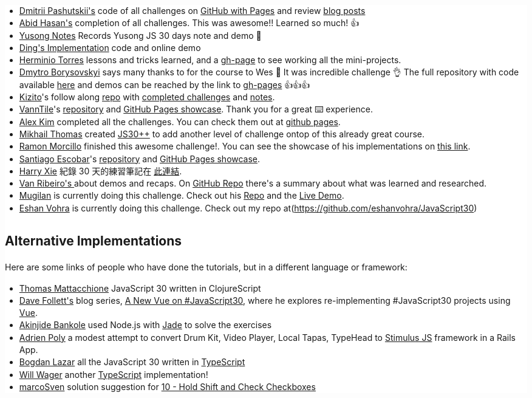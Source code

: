 - [Dmitrii Pashutskii's](https://github.com/guar47) code of all challenges on [GitHub with Pages](https://github.com/guar47/javascript30Summary) and review [blog posts](https://blog.dpashutskii.com/tag/javascript30/)
- [Abid Hasan's](https://github.com/sabidhasan/javascript-30) completion of all challenges. This was awesome!! Learned so much! :+1:
- [Yusong Notes](https://sky172839465.github.io/course/js30) Records Yusong JS 30 days note and demo :star2:
- [Ding's Implementation](https://github.com/Ding-Fan/javascript30) code and online demo
- [Herminio Torres](https://github.com/herminiotorres/JavaScript30) lessons and tricks learned, and a [gh-page](https://herminiotorres.github.io/JavaScript30/) to see working all the mini-projects.
- [Dmytro Borysovskyi](https://github.com/dimabory) says many thanks to for the course to Wes 🤝 It was incredible challenge 👌 The full repository with code available [here](https://github.com/dimabory/dimabory.github.io/tree/gh-pages/src/components/JavaScript30Days) and demos can be reached by the link to [gh-pages](https://dimabory.github.io/#/js30days) 👍👍👍
- [Kizito](https://github.com/akhilome/)'s follow along [repo](https://github.com/akhilome/js30) with [completed challenges](https://akhilome.github.io/js30) and [notes](https://akhilome.github.io/js30/notes).
- [VannTile](https://github.com/vanntile)'s [repository](https://github.com/vanntile/JavaScript30) and [GitHub Pages showcase](https://vanntile.github.io/JavaScript30/). Thank you for a great ⌨️ experience.
- [Alex Kim](https://github.com/Alex-K1m/js30-challenge) completed all the challenges. You can check them out at [github pages](https://alex-k1m.github.io/js30-challenge/).
- [Mikhail Thomas](https://github.com/seckela) created [JS30++](https://github.com/seckela/js30plusplus) to add another level of challenge ontop of this already great course.
- [Ramon Morcillo](https://github.com/reymon359/JavaScript30) finished this awesome challenge!. You can see the showcase of his implementations on [this link](https://reymon359.github.io/JavaScript30/).
- [Santiago Escobar](https://github.com/sescobar99)'s [repository](https://github.com/sescobar99/javascript30-challenge) and [GitHub Pages showcase](https://sescobar99.github.io/javascript30-challenge/).
- [Harry Xie](https://github.com/a90100/JavaScript30) 紀錄 30 天的練習筆記在 [此連結](https://github.com/a90100/JavaScript30).
- [ Van Ribeiro's ](https://vanribeiro-30daysofjavascript.netlify.app/) about demos and recaps. On [GitHub Repo](https://github.com/vanribeiro/30days-Of-JavaScript) there's a summary about what was learned and researched.
- [Mugilan](https://github.com/Mugilan-Codes) is currently doing this challenge. Check out his [Repo](https://github.com/Mugilan-Codes/javascript-30) and the [Live Demo](https://mugilan-codes.github.io/javascript-30/).
- [Eshan Vohra](https://github.com/eshanvohra) is currently doing this challenge. Check out my repo at(https://github.com/eshanvohra/JavaScript30)

## Alternative Implementations

Here are some links of people who have done the tutorials, but in a different language or framework:

- [Thomas Mattacchione](https://github.com/tkjone/clojurescript-30) JavaScript 30 written in ClojureScript
- [Dave Follett's](https://github.com/davefollett) blog series, [A New Vue on #JavaScript30](https://davefollett.io/categories/a-new-vue-on-javascript30/), where he explores re-implementing #JavaScript30 projects using [Vue](https://vuejs.org).
- [Akinjide Bankole](https://github.com/akinjide/JS30days) used Node.js with [Jade](http://jadelang.net) to solve the exercises
- [Adrien Poly](https://github.com/adrienpoly/javascript30-stimulus) a modest attempt to convert Drum Kit, Video Player, Local Tapas, TypeHead to [Stimulus JS](https://stimulusjs.org/) framework in a Rails App.
- [Bogdan Lazar](https://github.com/tricinel/TypeScript30) all the JavaScript 30 written in [TypeScript](https://www.typescriptlang.org/)
- [Will Wager](https://github.com/wwags33/JavaScript30) another [TypeScript](https://www.typescriptlang.org/) implementation!
- [marcoSven](https://github.com/marcoSven) solution suggestion for [10 - Hold Shift and Check Checkboxes](https://github.com/marcoSven/JavaScript30/blob/master/10%20-%20Hold%20Shift%20and%20Check%20Checkboxes/index-FINISHED.html)